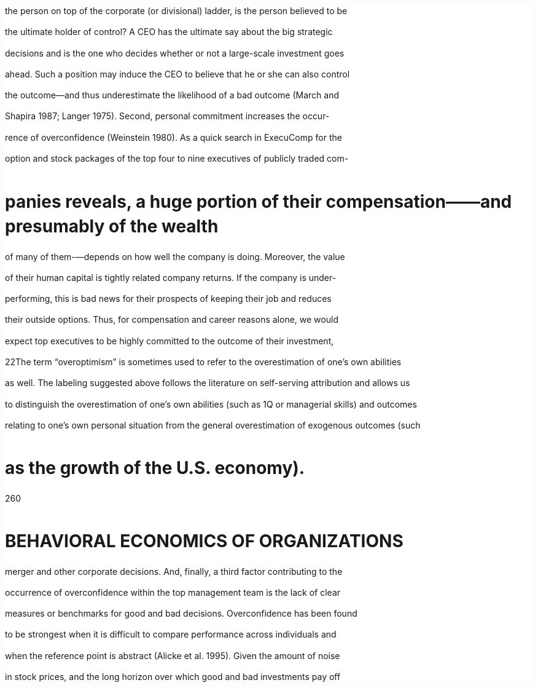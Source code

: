 the person on top of the corporate (or divisional) ladder, is the person believed to be

the ultimate holder of control? A CEO has the ultimate say about the big strategic

decisions and is the one who decides whether or not a large-scale investment goes

ahead. Such a position may induce the CEO to believe that he or she can also control

the outcome—and thus underestimate the likelihood of a bad outcome (March and

Shapira 1987; Langer 1975). Second, personal commitment increases the occur-

rence of overconfidence (Weinstein 1980). As a quick search in ExecuComp for the

option and stock packages of the top four to nine executives of publicly traded com-

# panies reveals, a huge portion of their compensation——and presumably of the wealth

of many of them-—depends on how well the company is doing. Moreover, the value

of their human capital is tightly related company returns. If the company is under-

performing, this is bad news for their prospects of keeping their job and reduces

their outside options. Thus, for compensation and career reasons alone, we would

expect top executives to be highly committed to the outcome of their investment,

22The term “overoptimism” is sometimes used to refer to the overestimation of one’s own abilities

as well. The labeling suggested above follows the literature on self-serving attribution and allows us

to distinguish the overestimation of one’s own abilities (such as 1Q or managerial skills) and outcomes

relating to one’s own personal situation from the general overestimation of exogenous outcomes (such

# as the growth of the U.S. economy).

260

# BEHAVIORAL ECONOMICS OF ORGANIZATIONS

merger and other corporate decisions. And, finally, a third factor contributing to the

occurrence of overconfidence within the top management team is the lack of clear

measures or benchmarks for good and bad decisions. Overconfidence has been found

to be strongest when it is difficult to compare performance across individuals and

when the reference point is abstract (Alicke et al. 1995). Given the amount of noise

in stock prices, and the long horizon over which good and bad investments pay off
